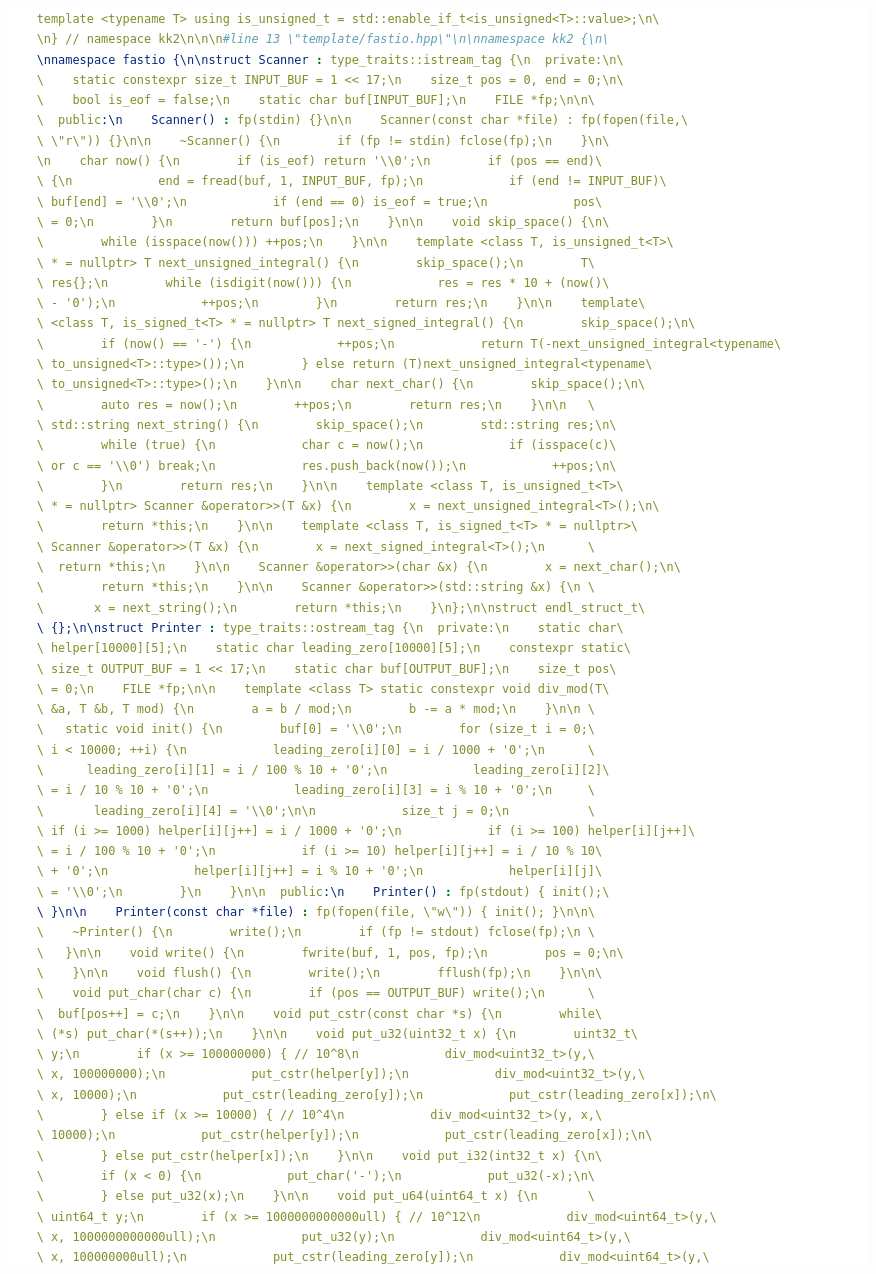 ```yaml
    template <typename T> using is_unsigned_t = std::enable_if_t<is_unsigned<T>::value>;\n\
    \n} // namespace kk2\n\n\n#line 13 \"template/fastio.hpp\"\n\nnamespace kk2 {\n\
    \nnamespace fastio {\n\nstruct Scanner : type_traits::istream_tag {\n  private:\n\
    \    static constexpr size_t INPUT_BUF = 1 << 17;\n    size_t pos = 0, end = 0;\n\
    \    bool is_eof = false;\n    static char buf[INPUT_BUF];\n    FILE *fp;\n\n\
    \  public:\n    Scanner() : fp(stdin) {}\n\n    Scanner(const char *file) : fp(fopen(file,\
    \ \"r\")) {}\n\n    ~Scanner() {\n        if (fp != stdin) fclose(fp);\n    }\n\
    \n    char now() {\n        if (is_eof) return '\\0';\n        if (pos == end)\
    \ {\n            end = fread(buf, 1, INPUT_BUF, fp);\n            if (end != INPUT_BUF)\
    \ buf[end] = '\\0';\n            if (end == 0) is_eof = true;\n            pos\
    \ = 0;\n        }\n        return buf[pos];\n    }\n\n    void skip_space() {\n\
    \        while (isspace(now())) ++pos;\n    }\n\n    template <class T, is_unsigned_t<T>\
    \ * = nullptr> T next_unsigned_integral() {\n        skip_space();\n        T\
    \ res{};\n        while (isdigit(now())) {\n            res = res * 10 + (now()\
    \ - '0');\n            ++pos;\n        }\n        return res;\n    }\n\n    template\
    \ <class T, is_signed_t<T> * = nullptr> T next_signed_integral() {\n        skip_space();\n\
    \        if (now() == '-') {\n            ++pos;\n            return T(-next_unsigned_integral<typename\
    \ to_unsigned<T>::type>());\n        } else return (T)next_unsigned_integral<typename\
    \ to_unsigned<T>::type>();\n    }\n\n    char next_char() {\n        skip_space();\n\
    \        auto res = now();\n        ++pos;\n        return res;\n    }\n\n   \
    \ std::string next_string() {\n        skip_space();\n        std::string res;\n\
    \        while (true) {\n            char c = now();\n            if (isspace(c)\
    \ or c == '\\0') break;\n            res.push_back(now());\n            ++pos;\n\
    \        }\n        return res;\n    }\n\n    template <class T, is_unsigned_t<T>\
    \ * = nullptr> Scanner &operator>>(T &x) {\n        x = next_unsigned_integral<T>();\n\
    \        return *this;\n    }\n\n    template <class T, is_signed_t<T> * = nullptr>\
    \ Scanner &operator>>(T &x) {\n        x = next_signed_integral<T>();\n      \
    \  return *this;\n    }\n\n    Scanner &operator>>(char &x) {\n        x = next_char();\n\
    \        return *this;\n    }\n\n    Scanner &operator>>(std::string &x) {\n \
    \       x = next_string();\n        return *this;\n    }\n};\n\nstruct endl_struct_t\
    \ {};\n\nstruct Printer : type_traits::ostream_tag {\n  private:\n    static char\
    \ helper[10000][5];\n    static char leading_zero[10000][5];\n    constexpr static\
    \ size_t OUTPUT_BUF = 1 << 17;\n    static char buf[OUTPUT_BUF];\n    size_t pos\
    \ = 0;\n    FILE *fp;\n\n    template <class T> static constexpr void div_mod(T\
    \ &a, T &b, T mod) {\n        a = b / mod;\n        b -= a * mod;\n    }\n\n \
    \   static void init() {\n        buf[0] = '\\0';\n        for (size_t i = 0;\
    \ i < 10000; ++i) {\n            leading_zero[i][0] = i / 1000 + '0';\n      \
    \      leading_zero[i][1] = i / 100 % 10 + '0';\n            leading_zero[i][2]\
    \ = i / 10 % 10 + '0';\n            leading_zero[i][3] = i % 10 + '0';\n     \
    \       leading_zero[i][4] = '\\0';\n\n            size_t j = 0;\n           \
    \ if (i >= 1000) helper[i][j++] = i / 1000 + '0';\n            if (i >= 100) helper[i][j++]\
    \ = i / 100 % 10 + '0';\n            if (i >= 10) helper[i][j++] = i / 10 % 10\
    \ + '0';\n            helper[i][j++] = i % 10 + '0';\n            helper[i][j]\
    \ = '\\0';\n        }\n    }\n\n  public:\n    Printer() : fp(stdout) { init();\
    \ }\n\n    Printer(const char *file) : fp(fopen(file, \"w\")) { init(); }\n\n\
    \    ~Printer() {\n        write();\n        if (fp != stdout) fclose(fp);\n \
    \   }\n\n    void write() {\n        fwrite(buf, 1, pos, fp);\n        pos = 0;\n\
    \    }\n\n    void flush() {\n        write();\n        fflush(fp);\n    }\n\n\
    \    void put_char(char c) {\n        if (pos == OUTPUT_BUF) write();\n      \
    \  buf[pos++] = c;\n    }\n\n    void put_cstr(const char *s) {\n        while\
    \ (*s) put_char(*(s++));\n    }\n\n    void put_u32(uint32_t x) {\n        uint32_t\
    \ y;\n        if (x >= 100000000) { // 10^8\n            div_mod<uint32_t>(y,\
    \ x, 100000000);\n            put_cstr(helper[y]);\n            div_mod<uint32_t>(y,\
    \ x, 10000);\n            put_cstr(leading_zero[y]);\n            put_cstr(leading_zero[x]);\n\
    \        } else if (x >= 10000) { // 10^4\n            div_mod<uint32_t>(y, x,\
    \ 10000);\n            put_cstr(helper[y]);\n            put_cstr(leading_zero[x]);\n\
    \        } else put_cstr(helper[x]);\n    }\n\n    void put_i32(int32_t x) {\n\
    \        if (x < 0) {\n            put_char('-');\n            put_u32(-x);\n\
    \        } else put_u32(x);\n    }\n\n    void put_u64(uint64_t x) {\n       \
    \ uint64_t y;\n        if (x >= 1000000000000ull) { // 10^12\n            div_mod<uint64_t>(y,\
    \ x, 1000000000000ull);\n            put_u32(y);\n            div_mod<uint64_t>(y,\
    \ x, 100000000ull);\n            put_cstr(leading_zero[y]);\n            div_mod<uint64_t>(y,\
```
